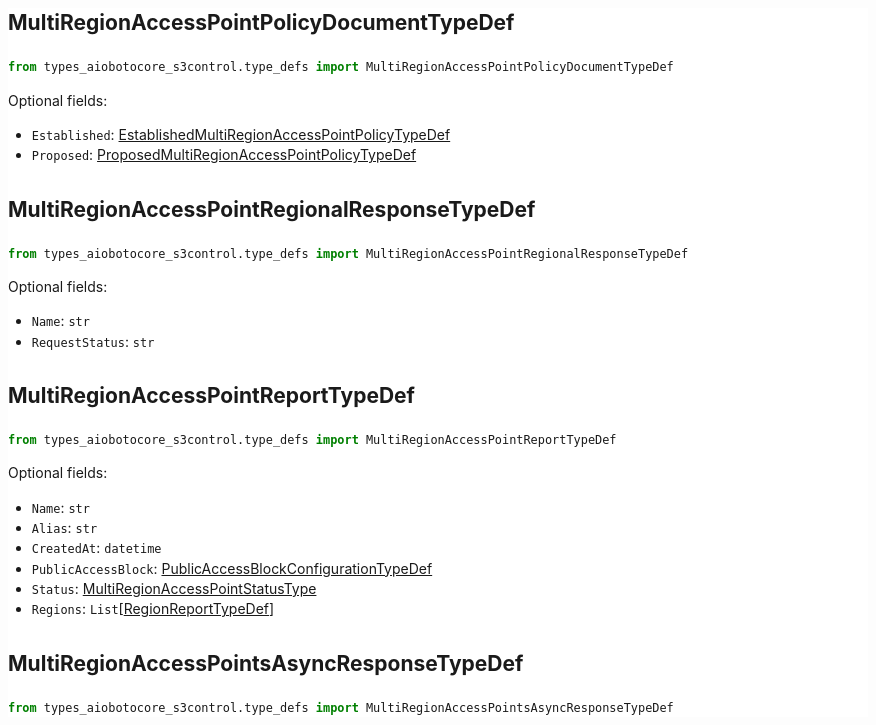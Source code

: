 <a id="multiregionaccesspointpolicydocumenttypedef"></a>

## MultiRegionAccessPointPolicyDocumentTypeDef

```python
from types_aiobotocore_s3control.type_defs import MultiRegionAccessPointPolicyDocumentTypeDef
```

Optional fields:

- `Established`:
  [EstablishedMultiRegionAccessPointPolicyTypeDef](./type_defs.md#establishedmultiregionaccesspointpolicytypedef)
- `Proposed`:
  [ProposedMultiRegionAccessPointPolicyTypeDef](./type_defs.md#proposedmultiregionaccesspointpolicytypedef)

<a id="multiregionaccesspointregionalresponsetypedef"></a>

## MultiRegionAccessPointRegionalResponseTypeDef

```python
from types_aiobotocore_s3control.type_defs import MultiRegionAccessPointRegionalResponseTypeDef
```

Optional fields:

- `Name`: `str`
- `RequestStatus`: `str`

<a id="multiregionaccesspointreporttypedef"></a>

## MultiRegionAccessPointReportTypeDef

```python
from types_aiobotocore_s3control.type_defs import MultiRegionAccessPointReportTypeDef
```

Optional fields:

- `Name`: `str`
- `Alias`: `str`
- `CreatedAt`: `datetime`
- `PublicAccessBlock`:
  [PublicAccessBlockConfigurationTypeDef](./type_defs.md#publicaccessblockconfigurationtypedef)
- `Status`:
  [MultiRegionAccessPointStatusType](./literals.md#multiregionaccesspointstatustype)
- `Regions`:
  `List`\[[RegionReportTypeDef](./type_defs.md#regionreporttypedef)\]

<a id="multiregionaccesspointsasyncresponsetypedef"></a>

## MultiRegionAccessPointsAsyncResponseTypeDef

```python
from types_aiobotocore_s3control.type_defs import MultiRegionAccessPointsAsyncResponseTypeDef
```
